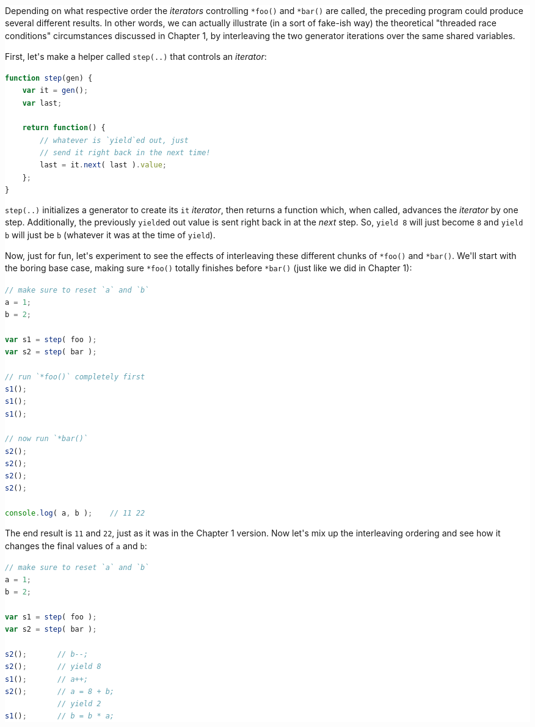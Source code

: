 Depending on what respective order the *iterators* controlling `*foo()` and `*bar()` are called, the preceding program could produce several different results. In other words, we can actually illustrate (in a sort of fake-ish way) the theoretical "threaded race conditions" circumstances discussed in Chapter 1, by interleaving the two generator iterations over the same shared variables.

First, let's make a helper called `step(..)` that controls an *iterator*:

```js
function step(gen) {
	var it = gen();
	var last;

	return function() {
		// whatever is `yield`ed out, just
		// send it right back in the next time!
		last = it.next( last ).value;
	};
}
```

`step(..)` initializes a generator to create its `it` *iterator*, then returns a function which, when called, advances the *iterator* by one step. Additionally, the previously `yield`ed out value is sent right back in at the *next* step. So, `yield 8` will just become `8` and `yield b` will just be `b` (whatever it was at the time of `yield`).

Now, just for fun, let's experiment to see the effects of interleaving these different chunks of `*foo()` and `*bar()`. We'll start with the boring base case, making sure `*foo()` totally finishes before `*bar()` (just like we did in Chapter 1):

```js
// make sure to reset `a` and `b`
a = 1;
b = 2;

var s1 = step( foo );
var s2 = step( bar );

// run `*foo()` completely first
s1();
s1();
s1();

// now run `*bar()`
s2();
s2();
s2();
s2();

console.log( a, b );	// 11 22
```

The end result is `11` and `22`, just as it was in the Chapter 1 version. Now let's mix up the interleaving ordering and see how it changes the final values of `a` and `b`:

```js
// make sure to reset `a` and `b`
a = 1;
b = 2;

var s1 = step( foo );
var s2 = step( bar );

s2();		// b--;
s2();		// yield 8
s1();		// a++;
s2();		// a = 8 + b;
			// yield 2
s1();		// b = b * a;
```